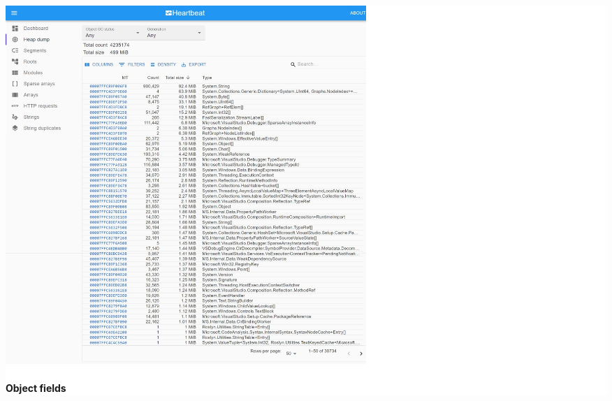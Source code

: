 <a href="./assets/02-heap-dump.jpeg"><img src="./assets/02-heap-dump.jpeg" alt="Heap dump" width="60%"/><a>

#### Object fields